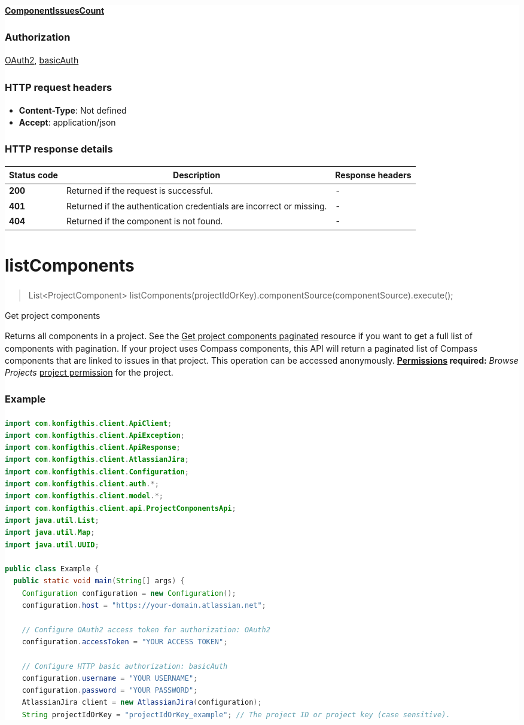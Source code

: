 [**ComponentIssuesCount**](ComponentIssuesCount.md)

### Authorization

[OAuth2](../README.md#OAuth2), [basicAuth](../README.md#basicAuth)

### HTTP request headers

 - **Content-Type**: Not defined
 - **Accept**: application/json

### HTTP response details
| Status code | Description | Response headers |
|-------------|-------------|------------------|
| **200** | Returned if the request is successful. |  -  |
| **401** | Returned if the authentication credentials are incorrect or missing. |  -  |
| **404** | Returned if the component is not found. |  -  |

<a name="listComponents"></a>
# **listComponents**
> List&lt;ProjectComponent&gt; listComponents(projectIdOrKey).componentSource(componentSource).execute();

Get project components

Returns all components in a project. See the [Get project components paginated](https://dac-static.atlassian.com) resource if you want to get a full list of components with pagination.  If your project uses Compass components, this API will return a paginated list of Compass components that are linked to issues in that project.  This operation can be accessed anonymously.  **[Permissions](https://dac-static.atlassian.com) required:** *Browse Projects* [project permission](https://confluence.atlassian.com/x/yodKLg) for the project.

### Example
```java
import com.konfigthis.client.ApiClient;
import com.konfigthis.client.ApiException;
import com.konfigthis.client.ApiResponse;
import com.konfigthis.client.AtlassianJira;
import com.konfigthis.client.Configuration;
import com.konfigthis.client.auth.*;
import com.konfigthis.client.model.*;
import com.konfigthis.client.api.ProjectComponentsApi;
import java.util.List;
import java.util.Map;
import java.util.UUID;

public class Example {
  public static void main(String[] args) {
    Configuration configuration = new Configuration();
    configuration.host = "https://your-domain.atlassian.net";
    
    // Configure OAuth2 access token for authorization: OAuth2
    configuration.accessToken = "YOUR ACCESS TOKEN";
    
    // Configure HTTP basic authorization: basicAuth
    configuration.username = "YOUR USERNAME";
    configuration.password = "YOUR PASSWORD";
    AtlassianJira client = new AtlassianJira(configuration);
    String projectIdOrKey = "projectIdOrKey_example"; // The project ID or project key (case sensitive).
```